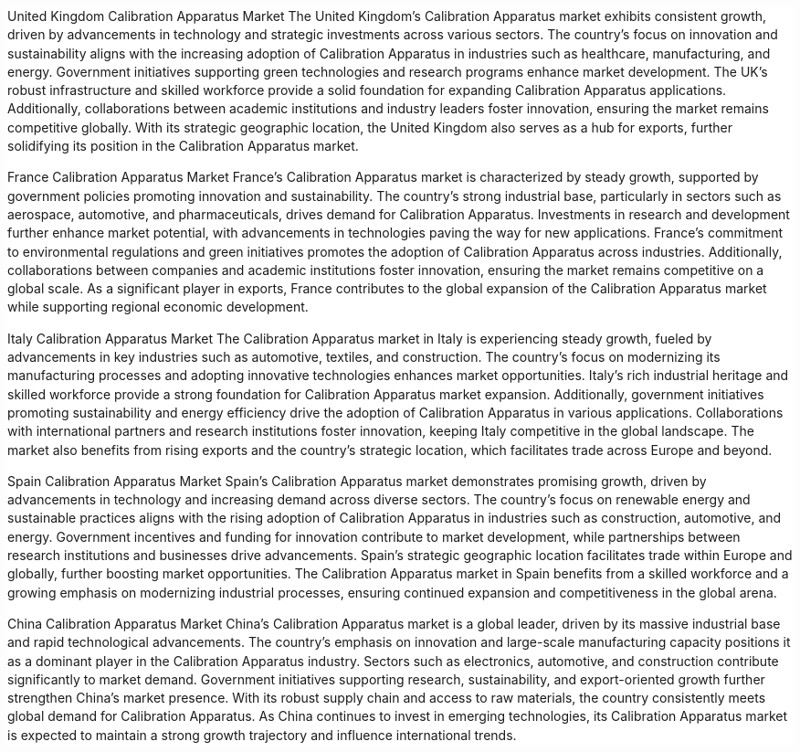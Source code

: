 United Kingdom Calibration Apparatus Market
The United Kingdom’s Calibration Apparatus market exhibits consistent growth, driven by advancements in technology and strategic investments across various sectors. The country’s focus on innovation and sustainability aligns with the increasing adoption of Calibration Apparatus in industries such as healthcare, manufacturing, and energy. Government initiatives supporting green technologies and research programs enhance market development. The UK’s robust infrastructure and skilled workforce provide a solid foundation for expanding Calibration Apparatus applications. Additionally, collaborations between academic institutions and industry leaders foster innovation, ensuring the market remains competitive globally. With its strategic geographic location, the United Kingdom also serves as a hub for exports, further solidifying its position in the Calibration Apparatus market.

France Calibration Apparatus Market
France’s Calibration Apparatus market is characterized by steady growth, supported by government policies promoting innovation and sustainability. The country’s strong industrial base, particularly in sectors such as aerospace, automotive, and pharmaceuticals, drives demand for Calibration Apparatus. Investments in research and development further enhance market potential, with advancements in technologies paving the way for new applications. France’s commitment to environmental regulations and green initiatives promotes the adoption of Calibration Apparatus across industries. Additionally, collaborations between companies and academic institutions foster innovation, ensuring the market remains competitive on a global scale. As a significant player in exports, France contributes to the global expansion of the Calibration Apparatus market while supporting regional economic development.

Italy Calibration Apparatus Market
The Calibration Apparatus market in Italy is experiencing steady growth, fueled by advancements in key industries such as automotive, textiles, and construction. The country’s focus on modernizing its manufacturing processes and adopting innovative technologies enhances market opportunities. Italy’s rich industrial heritage and skilled workforce provide a strong foundation for Calibration Apparatus market expansion. Additionally, government initiatives promoting sustainability and energy efficiency drive the adoption of Calibration Apparatus in various applications. Collaborations with international partners and research institutions foster innovation, keeping Italy competitive in the global landscape. The market also benefits from rising exports and the country’s strategic location, which facilitates trade across Europe and beyond.

Spain Calibration Apparatus Market
Spain’s Calibration Apparatus market demonstrates promising growth, driven by advancements in technology and increasing demand across diverse sectors. The country’s focus on renewable energy and sustainable practices aligns with the rising adoption of Calibration Apparatus in industries such as construction, automotive, and energy. Government incentives and funding for innovation contribute to market development, while partnerships between research institutions and businesses drive advancements. Spain’s strategic geographic location facilitates trade within Europe and globally, further boosting market opportunities. The Calibration Apparatus market in Spain benefits from a skilled workforce and a growing emphasis on modernizing industrial processes, ensuring continued expansion and competitiveness in the global arena.

China Calibration Apparatus Market
China’s Calibration Apparatus market is a global leader, driven by its massive industrial base and rapid technological advancements. The country’s emphasis on innovation and large-scale manufacturing capacity positions it as a dominant player in the Calibration Apparatus industry. Sectors such as electronics, automotive, and construction contribute significantly to market demand. Government initiatives supporting research, sustainability, and export-oriented growth further strengthen China’s market presence. With its robust supply chain and access to raw materials, the country consistently meets global demand for Calibration Apparatus. As China continues to invest in emerging technologies, its Calibration Apparatus market is expected to maintain a strong growth trajectory and influence international trends.
